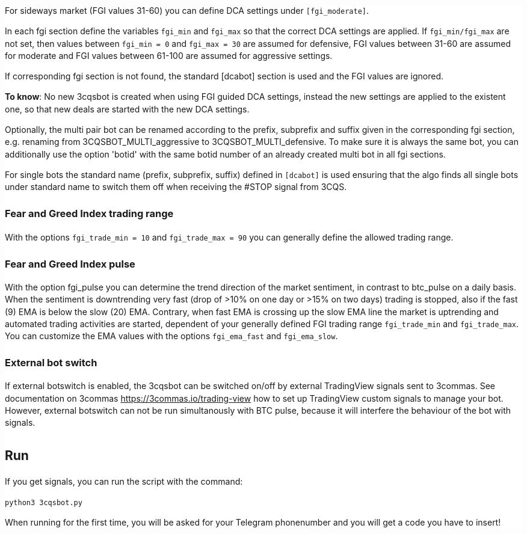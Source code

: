 For sideways market (FGI values 31-60) you can define DCA settings under `[fgi_moderate]`.

In each fgi section define the variables ```fgi_min``` and ```fgi_max``` so that the correct DCA settings are applied. If ```fgi_min/fgi_max``` are not set, then values between ```fgi_min = 0``` and ```fgi_max = 30``` are assumed for defensive, FGI values between 31-60 are assumed for moderate and FGI values between 61-100 are assumed for aggressive settings.

If corresponding fgi section is not found, the standard [dcabot] section is used and the FGI values are ignored.

**To know**: No new 3cqsbot is created when using FGI guided DCA settings, instead the new settings are applied to the existent one, so that new deals are started with the new DCA settings.

Optionally, the multi pair bot can be renamed according to the prefix, subprefix and suffix given in the corresponding fgi section, e.g. renaming from 3CQSBOT_MULTI_aggressive to 3CQSBOT_MULTI_defensive. To make sure it is always the same bot, you can additionally use the option 'botid' with the same botid number of an already created multi bot in all fgi sections.

For single bots the standard name (prefix, subprefix, suffix) defined in `[dcabot]` is used ensuring that the algo finds all single bots under standard name to switch them off when receiving the #STOP signal from 3CQS.

### Fear and Greed Index trading range

With the options ```fgi_trade_min = 10``` and ```fgi_trade_max = 90``` you can generally define the allowed trading range.

### Fear and Greed Index pulse

With the option fgi_pulse you can determine the trend direction of the market sentiment, in contrast to btc_pulse on a daily basis. When the sentiment is downtrending very fast (drop of >10% on one day or >15% on two days) trading is stopped, also if the fast (9) EMA is below the slow (20) EMA. Contrary, when fast EMA is crossing up the slow EMA line the market is uptrending and automated trading activities are started, dependent of your generally defined FGI trading range ```fgi_trade_min``` and ```fgi_trade_max```. You can customize the EMA values with the options ```fgi_ema_fast``` and ```fgi_ema_slow```.

### External bot switch

If external botswitch is enabled, the 3cqsbot can be switched on/off by external TradingView signals sent to 3commas.
See documentation on 3commas <https://3commas.io/trading-view> how to set up TradingView custom signals to manage your bot.
However, external botswitch can not be run simultanously with BTC pulse, because it will interfere the behaviour of the bot with signals.

## Run

If you get signals, you can run the script with the command:

```bash
python3 3cqsbot.py
```

When running for the first time, you will be asked for your Telegram phonenumber and you will get a code you have to insert!

